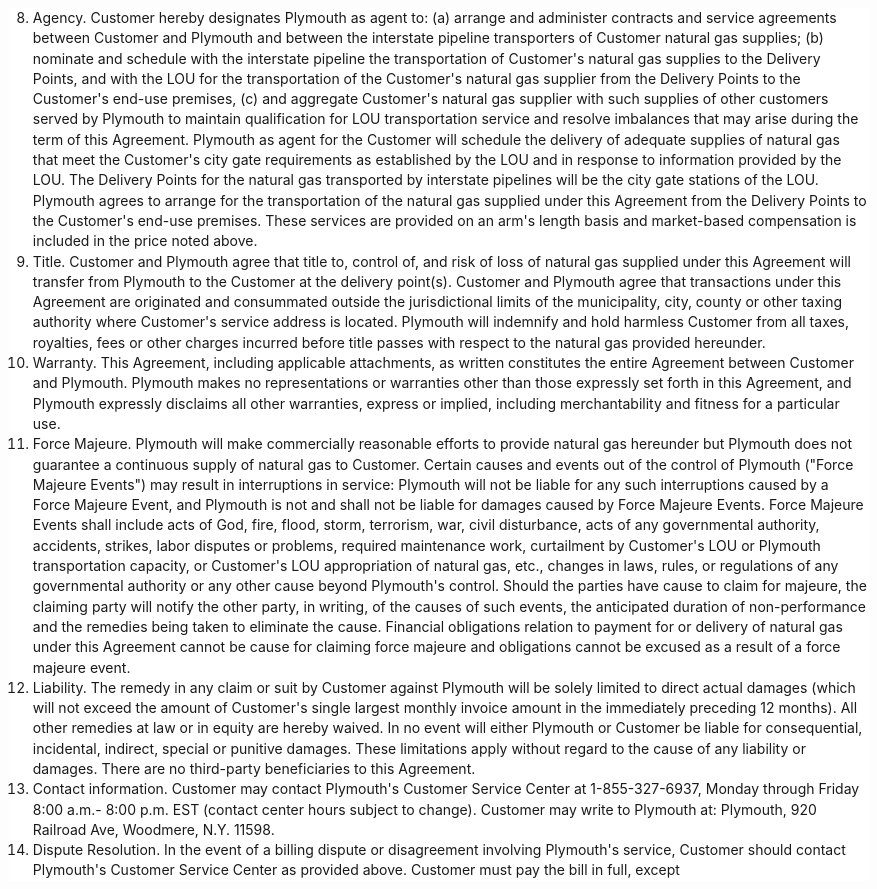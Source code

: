 8. Agency. Customer hereby designates Plymouth as agent to: (a) arrange and administer contracts and service agreements between Customer and Plymouth and between the interstate pipeline transporters of Customer natural gas supplies; (b) nominate and schedule with the interstate pipeline the transportation of Customer's natural gas supplies to the Delivery Points, and with the LOU for the transportation of the Customer's natural gas supplier from the Delivery Points to the Customer's end-use premises, (c) and aggregate Customer's natural gas supplier with such supplies of other customers served by Plymouth to maintain qualification for LOU transportation service and resolve imbalances that may arise during the term of this Agreement. Plymouth as agent for the Customer will schedule the delivery of adequate supplies of natural gas that meet the Customer's city gate requirements as established by the LOU and in response to information provided by the LOU. The Delivery Points for the natural gas transported by interstate pipelines will be the city gate stations of the LOU. Plymouth agrees to arrange for the transportation of the natural gas supplied under this Agreement from the Delivery Points to the Customer's end-use premises. These services are provided on an arm's length basis and market-based compensation is included in the price noted above.
9. Title. Customer and Plymouth agree that title to, control of, and risk of loss of natural gas supplied under this Agreement will transfer from Plymouth to the Customer at the delivery point(s). Customer and Plymouth agree that transactions under this Agreement are originated and consummated outside the jurisdictional limits of the municipality, city, county or other taxing authority where Customer's service address is located. Plymouth will indemnify and hold harmless Customer from all taxes, royalties, fees or other charges incurred before title passes with respect to the natural gas provided hereunder.
10. Warranty. This Agreement, including applicable attachments, as written constitutes the entire Agreement between Customer and Plymouth. Plymouth makes no representations or warranties other than those expressly set forth in this Agreement, and Plymouth expressly disclaims all other warranties, express or implied, including merchantability and fitness for a particular use.
11. Force Majeure. Plymouth will make commercially reasonable efforts to provide natural gas hereunder but Plymouth does not guarantee a continuous supply of natural gas to Customer. Certain causes and events out of the control of Plymouth ("Force Majeure Events") may result in interruptions in service: Plymouth will not be liable for any such interruptions caused by a Force Majeure Event, and Plymouth is not and shall not be liable for damages caused by Force Majeure Events. Force Majeure Events shall include acts of God, fire, flood, storm, terrorism, war, civil disturbance, acts of any governmental authority, accidents, strikes, labor disputes or problems, required maintenance work, curtailment by Customer's LOU or Plymouth transportation capacity, or Customer's LOU appropriation of natural gas, etc., changes in laws, rules, or regulations of any governmental authority or any other cause beyond Plymouth's control. Should the parties have cause to claim for majeure, the claiming party will notify the other party, in writing, of the causes of such events, the anticipated duration of non-performance and the remedies being taken to eliminate the cause. Financial obligations relation to payment for or delivery of natural gas under this Agreement cannot be cause for claiming force majeure and obligations cannot be excused as a result of a force majeure event.
12. Liability. The remedy in any claim or suit by Customer against Plymouth will be solely limited to direct actual damages (which will not exceed the amount of Customer's single largest monthly invoice amount in the immediately preceding 12 months). All other remedies at law or in equity are hereby waived. In no event will either Plymouth or Customer be liable for consequential, incidental, indirect, special or punitive damages. These limitations apply without regard to the cause of any liability or damages. There are no third-party beneficiaries to this Agreement.
13. Contact information. Customer may contact Plymouth's Customer Service Center at 1-855-327-6937, Monday through Friday 8:00 a.m.- 8:00 p.m. EST (contact center hours subject to change). Customer may write to Plymouth at: Plymouth, 920 Railroad Ave, Woodmere, N.Y. 11598.
14. Dispute Resolution. In the event of a billing dispute or disagreement involving Plymouth's service, Customer should contact Plymouth's Customer Service Center as provided above. Customer must pay the bill in full, except
